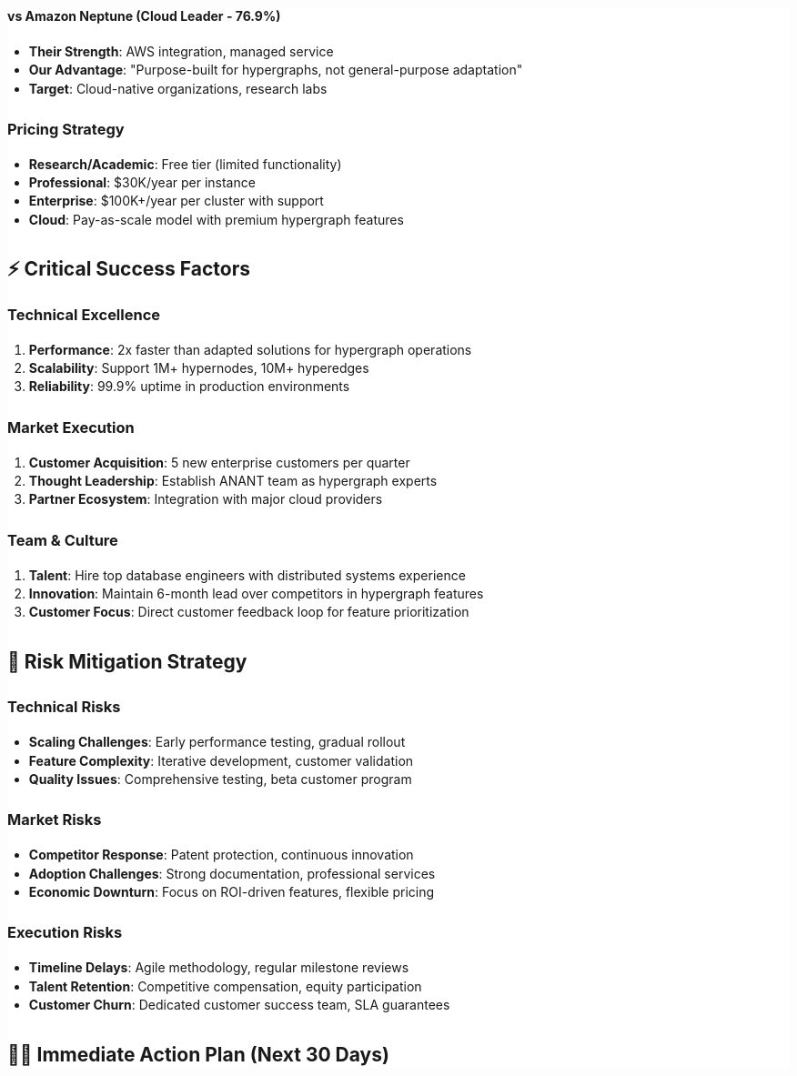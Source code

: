 #### vs Amazon Neptune (Cloud Leader - 76.9%)
- **Their Strength**: AWS integration, managed service
- **Our Advantage**: "Purpose-built for hypergraphs, not general-purpose adaptation"
- **Target**: Cloud-native organizations, research labs

### Pricing Strategy
- **Research/Academic**: Free tier (limited functionality)
- **Professional**: $30K/year per instance
- **Enterprise**: $100K+/year per cluster with support
- **Cloud**: Pay-as-scale model with premium hypergraph features

## ⚡ Critical Success Factors

### Technical Excellence
1. **Performance**: 2x faster than adapted solutions for hypergraph operations
2. **Scalability**: Support 1M+ hypernodes, 10M+ hyperedges
3. **Reliability**: 99.9% uptime in production environments

### Market Execution  
1. **Customer Acquisition**: 5 new enterprise customers per quarter
2. **Thought Leadership**: Establish ANANT team as hypergraph experts
3. **Partner Ecosystem**: Integration with major cloud providers

### Team & Culture
1. **Talent**: Hire top database engineers with distributed systems experience
2. **Innovation**: Maintain 6-month lead over competitors in hypergraph features
3. **Customer Focus**: Direct customer feedback loop for feature prioritization

## 🚨 Risk Mitigation Strategy

### Technical Risks
- **Scaling Challenges**: Early performance testing, gradual rollout
- **Feature Complexity**: Iterative development, customer validation
- **Quality Issues**: Comprehensive testing, beta customer program

### Market Risks  
- **Competitor Response**: Patent protection, continuous innovation
- **Adoption Challenges**: Strong documentation, professional services
- **Economic Downturn**: Focus on ROI-driven features, flexible pricing

### Execution Risks
- **Timeline Delays**: Agile methodology, regular milestone reviews
- **Talent Retention**: Competitive compensation, equity participation
- **Customer Churn**: Dedicated customer success team, SLA guarantees

## 🏃‍♂️ Immediate Action Plan (Next 30 Days)
